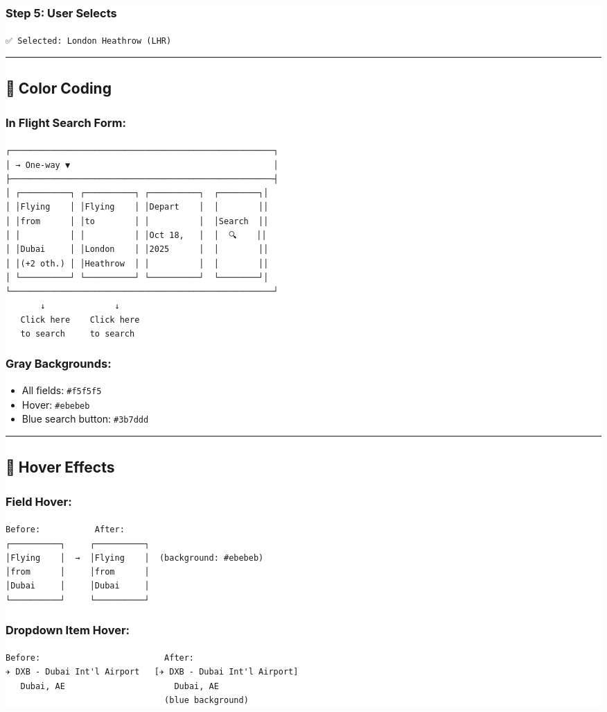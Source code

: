 ### **Step 5: User Selects**
```
✅ Selected: London Heathrow (LHR)
```

---

## 🎨 Color Coding

### **In Flight Search Form:**

```
┌─────────────────────────────────────────────────────┐
│ → One-way ▼                                         │
├─────────────────────────────────────────────────────┤
│ ┌──────────┐ ┌──────────┐ ┌──────────┐  ┌────────┐│
│ │Flying    │ │Flying    │ │Depart    │  │        ││
│ │from      │ │to        │ │          │  │Search  ││
│ │          │ │          │ │Oct 18,   │  │  🔍    ││
│ │Dubai     │ │London    │ │2025      │  │        ││
│ │(+2 oth.) │ │Heathrow  │ │          │  │        ││
│ └──────────┘ └──────────┘ └──────────┘  └────────┘│
└─────────────────────────────────────────────────────┘
       ↓              ↓
   Click here    Click here
   to search     to search
```

### **Gray Backgrounds:**
- All fields: `#f5f5f5`
- Hover: `#ebebeb`
- Blue search button: `#3b7ddd`

---

## 🎯 Hover Effects

### **Field Hover:**
```
Before:           After:
┌──────────┐     ┌──────────┐
│Flying    │  →  │Flying    │  (background: #ebebeb)
│from      │     │from      │
│Dubai     │     │Dubai     │
└──────────┘     └──────────┘
```

### **Dropdown Item Hover:**
```
Before:                         After:
✈️ DXB - Dubai Int'l Airport   [✈️ DXB - Dubai Int'l Airport]
   Dubai, AE                      Dubai, AE
                                (blue background)
```
